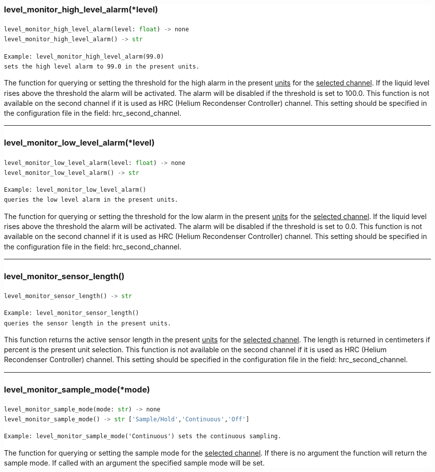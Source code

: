 
### level_monitor_high_level_alarm(*level)
```python
level_monitor_high_level_alarm(level: float) -> none
level_monitor_high_level_alarm() -> str
```
```
Example: level_monitor_high_level_alarm(99.0)
sets the high level alarm to 99.0 in the present units.
```
The function for querying or setting the threshold for the high alarm in the present [units](#level_monitor_unitsunits) for the [selected channel](#level_monitor_select_channelchannel). If the liquid level rises above the threshold the alarm will be activated. The alarm will be disabled if the threshold is set to 100.0. This function is not available on the second channel if it is used as HRC (Helium Recondenser Controller) channel. This setting should be specified in the configuration file in the field: hrc_second_channel.

---

### level_monitor_low_level_alarm(*level)
```python
level_monitor_low_level_alarm(level: float) -> none
level_monitor_low_level_alarm() -> str
```
```
Example: level_monitor_low_level_alarm()
queries the low level alarm in the present units.
```
The function for querying or setting the threshold for the low alarm in the present [units](#level_monitor_unitsunits) for the [selected channel](#level_monitor_select_channelchannel). If the liquid level rises above the threshold the alarm will be activated. The alarm will be disabled if the threshold is set to 0.0. This function is not available on the second channel if it is used as HRC (Helium Recondenser Controller) channel. This setting should be specified in the configuration file in the field: hrc_second_channel.

---

### level_monitor_sensor_length()
```python
level_monitor_sensor_length() -> str
```
```
Example: level_monitor_sensor_length()
queries the sensor length in the present units.
```
This function returns the active sensor length in the present [units](#level_monitor_unitsunits) for the [selected channel](#level_monitor_select_channelchannel). The length is returned in centimeters if percent is the present unit selection. This function is not available on the second channel if it is used as HRC (Helium Recondenser Controller) channel. This setting should be specified in the configuration file in the field: hrc_second_channel.

---

### level_monitor_sample_mode(*mode)
```python
level_monitor_sample_mode(mode: str) -> none
level_monitor_sample_mode() -> str ['Sample/Hold','Continuous','Off']
```
```
Example: level_monitor_sample_mode('Continuous') sets the continuous sampling.
```
The function for querying or setting the sample mode for the [selected channel](#level_monitor_select_channelchannel). If there is no argument the function will return the sample mode. If called with an argument the specified sample mode will be set.<br/>